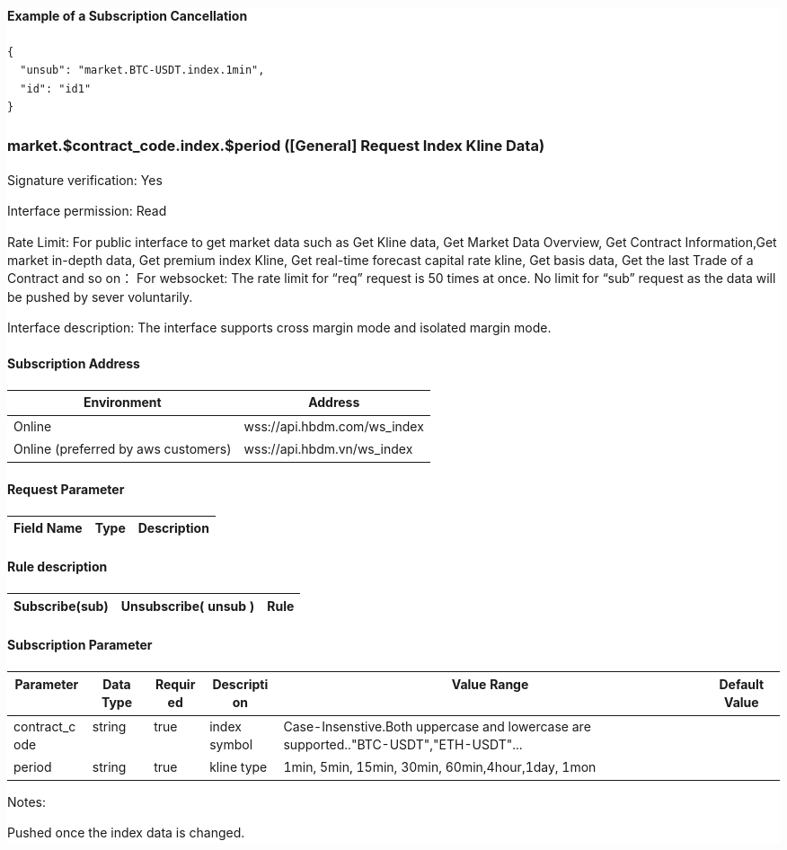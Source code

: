 #### Example of a Subscription Cancellation

```
{
  "unsub": "market.BTC-USDT.index.1min",
  "id": "id1"
}
```

### market.\$contract_code.index.\$period (\[General\] Request Index Kline Data)

Signature verification: Yes

Interface permission: Read

Rate Limit: For public interface to get market data such as Get Kline data, Get
Market Data Overview, Get Contract Information,Get market in-depth data, Get
premium index Kline, Get real-time forecast capital rate kline, Get basis data,
Get the last Trade of a Contract and so on： For websocket: The rate limit for
“req” request is 50 times at once. No limit for “sub” request as the data will
be pushed by sever voluntarily.

Interface description: The interface supports cross margin mode and isolated
margin mode.

#### Subscription Address

| Environment                         | Address                     |
| ----------------------------------- | --------------------------- |
| Online                              | wss://api.hbdm.com/ws_index |
| Online (preferred by aws customers) | wss://api.hbdm.vn/ws_index  |

#### Request Parameter

| Field Name | Type | Description |
| ---------- | ---- | ----------- |

#### Rule description

| Subscribe(sub) | Unsubscribe( unsub ) | Rule |
| -------------- | -------------------- | ---- |

#### Subscription Parameter

| Parameter     | Data Type | Required | Description  | Value Range                                                                          | Default Value |
| ------------- | --------- | -------- | ------------ | ------------------------------------------------------------------------------------ | ------------- |
| contract_code | string    | true     | index symbol | Case-Insenstive.Both uppercase and lowercase are supported.."BTC-USDT","ETH-USDT"... |               |
| period        | string    | true     | kline type   | 1min, 5min, 15min, 30min, 60min,4hour,1day, 1mon                                     |               |

Notes:

Pushed once the index data is changed.
